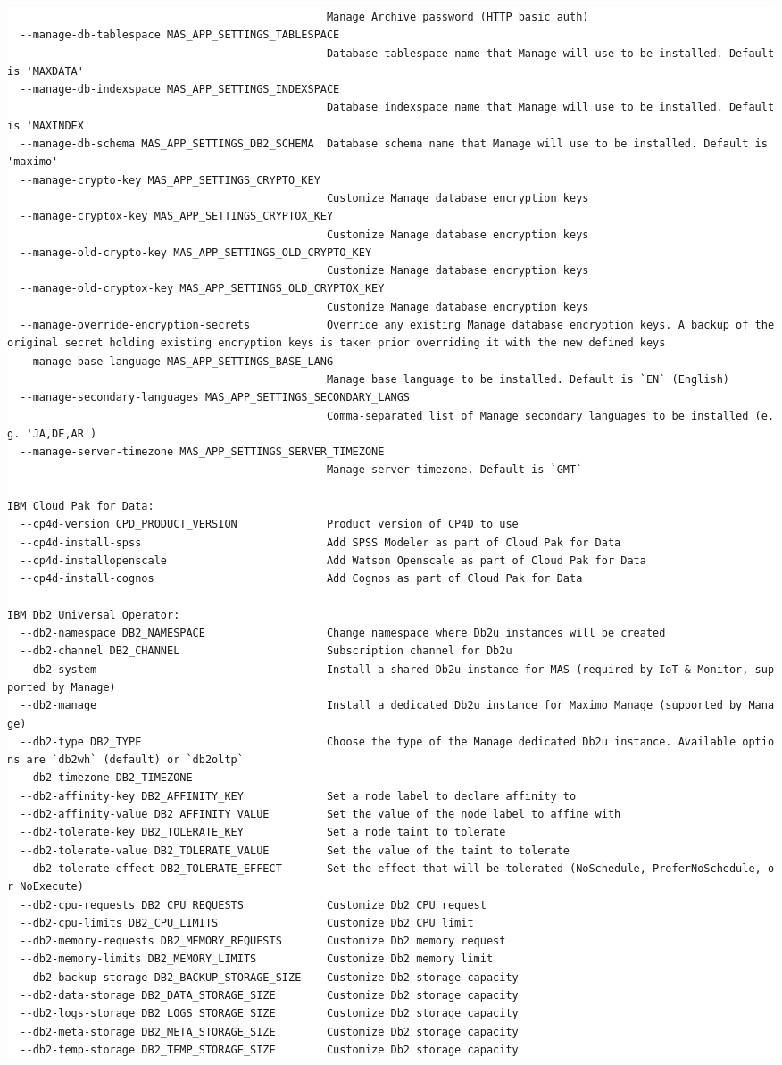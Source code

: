 ```
                                                  Manage Archive password (HTTP basic auth)
  --manage-db-tablespace MAS_APP_SETTINGS_TABLESPACE
                                                  Database tablespace name that Manage will use to be installed. Default is 'MAXDATA'
  --manage-db-indexspace MAS_APP_SETTINGS_INDEXSPACE
                                                  Database indexspace name that Manage will use to be installed. Default is 'MAXINDEX'
  --manage-db-schema MAS_APP_SETTINGS_DB2_SCHEMA  Database schema name that Manage will use to be installed. Default is 'maximo'
  --manage-crypto-key MAS_APP_SETTINGS_CRYPTO_KEY
                                                  Customize Manage database encryption keys
  --manage-cryptox-key MAS_APP_SETTINGS_CRYPTOX_KEY
                                                  Customize Manage database encryption keys
  --manage-old-crypto-key MAS_APP_SETTINGS_OLD_CRYPTO_KEY
                                                  Customize Manage database encryption keys
  --manage-old-cryptox-key MAS_APP_SETTINGS_OLD_CRYPTOX_KEY
                                                  Customize Manage database encryption keys
  --manage-override-encryption-secrets            Override any existing Manage database encryption keys. A backup of the original secret holding existing encryption keys is taken prior overriding it with the new defined keys
  --manage-base-language MAS_APP_SETTINGS_BASE_LANG
                                                  Manage base language to be installed. Default is `EN` (English)
  --manage-secondary-languages MAS_APP_SETTINGS_SECONDARY_LANGS
                                                  Comma-separated list of Manage secondary languages to be installed (e.g. 'JA,DE,AR')
  --manage-server-timezone MAS_APP_SETTINGS_SERVER_TIMEZONE
                                                  Manage server timezone. Default is `GMT`

IBM Cloud Pak for Data:
  --cp4d-version CPD_PRODUCT_VERSION              Product version of CP4D to use
  --cp4d-install-spss                             Add SPSS Modeler as part of Cloud Pak for Data
  --cp4d-installopenscale                         Add Watson Openscale as part of Cloud Pak for Data
  --cp4d-install-cognos                           Add Cognos as part of Cloud Pak for Data

IBM Db2 Universal Operator:
  --db2-namespace DB2_NAMESPACE                   Change namespace where Db2u instances will be created
  --db2-channel DB2_CHANNEL                       Subscription channel for Db2u
  --db2-system                                    Install a shared Db2u instance for MAS (required by IoT & Monitor, supported by Manage)
  --db2-manage                                    Install a dedicated Db2u instance for Maximo Manage (supported by Manage)
  --db2-type DB2_TYPE                             Choose the type of the Manage dedicated Db2u instance. Available options are `db2wh` (default) or `db2oltp`
  --db2-timezone DB2_TIMEZONE
  --db2-affinity-key DB2_AFFINITY_KEY             Set a node label to declare affinity to
  --db2-affinity-value DB2_AFFINITY_VALUE         Set the value of the node label to affine with
  --db2-tolerate-key DB2_TOLERATE_KEY             Set a node taint to tolerate
  --db2-tolerate-value DB2_TOLERATE_VALUE         Set the value of the taint to tolerate
  --db2-tolerate-effect DB2_TOLERATE_EFFECT       Set the effect that will be tolerated (NoSchedule, PreferNoSchedule, or NoExecute)
  --db2-cpu-requests DB2_CPU_REQUESTS             Customize Db2 CPU request
  --db2-cpu-limits DB2_CPU_LIMITS                 Customize Db2 CPU limit
  --db2-memory-requests DB2_MEMORY_REQUESTS       Customize Db2 memory request
  --db2-memory-limits DB2_MEMORY_LIMITS           Customize Db2 memory limit
  --db2-backup-storage DB2_BACKUP_STORAGE_SIZE    Customize Db2 storage capacity
  --db2-data-storage DB2_DATA_STORAGE_SIZE        Customize Db2 storage capacity
  --db2-logs-storage DB2_LOGS_STORAGE_SIZE        Customize Db2 storage capacity
  --db2-meta-storage DB2_META_STORAGE_SIZE        Customize Db2 storage capacity
  --db2-temp-storage DB2_TEMP_STORAGE_SIZE        Customize Db2 storage capacity

```